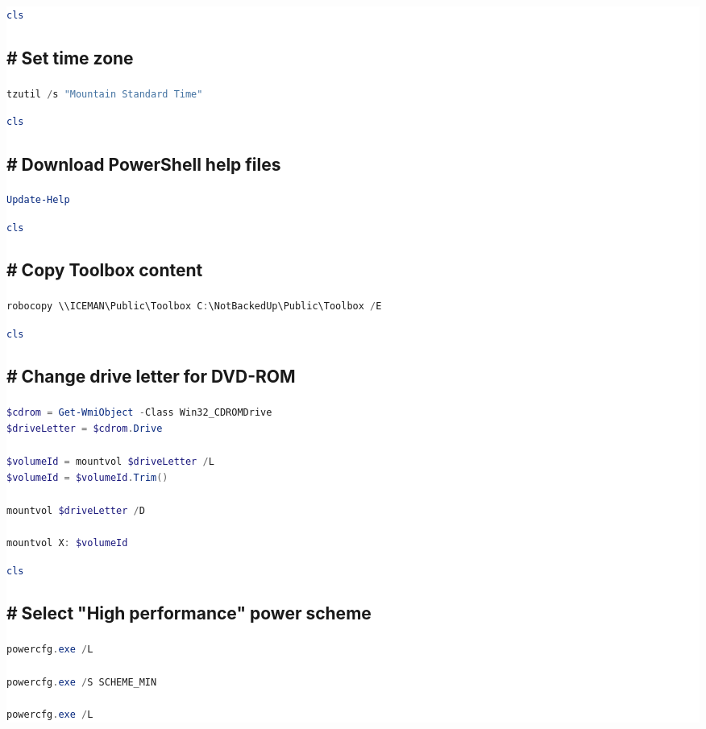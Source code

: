 ```PowerShell
cls
```

## # Set time zone

```PowerShell
tzutil /s "Mountain Standard Time"
```

```PowerShell
cls
```

## # Download PowerShell help files

```PowerShell
Update-Help
```

```PowerShell
cls
```

## # Copy Toolbox content

```PowerShell
robocopy \\ICEMAN\Public\Toolbox C:\NotBackedUp\Public\Toolbox /E
```

```PowerShell
cls
```

## # Change drive letter for DVD-ROM

```PowerShell
$cdrom = Get-WmiObject -Class Win32_CDROMDrive
$driveLetter = $cdrom.Drive

$volumeId = mountvol $driveLetter /L
$volumeId = $volumeId.Trim()

mountvol $driveLetter /D

mountvol X: $volumeId
```

```PowerShell
cls
```

## # Select "High performance" power scheme

```PowerShell
powercfg.exe /L

powercfg.exe /S SCHEME_MIN

powercfg.exe /L
```
